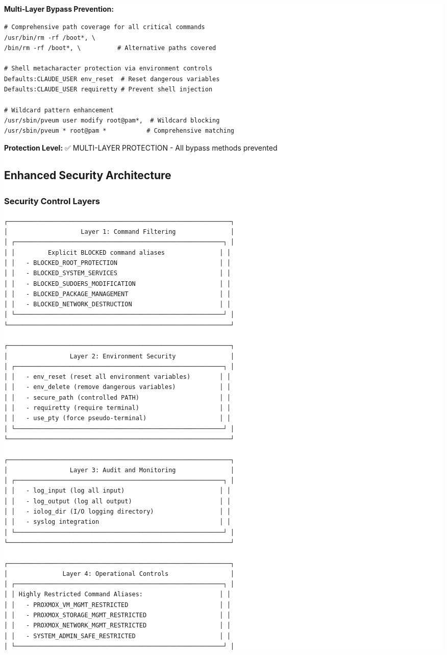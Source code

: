 **Multi-Layer Bypass Prevention:**
```sudoers
# Comprehensive path coverage for all critical commands
/usr/bin/rm -rf /boot*, \
/bin/rm -rf /boot*, \          # Alternative paths covered

# Shell metacharacter protection via environment controls
Defaults:CLAUDE_USER env_reset  # Reset dangerous variables
Defaults:CLAUDE_USER requiretty # Prevent shell injection

# Wildcard pattern enhancement
/usr/sbin/pveum user modify root@pam*,  # Wildcard blocking
/usr/sbin/pveum * root@pam *           # Comprehensive matching
```

**Protection Level:** ✅ MULTI-LAYER PROTECTION - All bypass methods prevented

## Enhanced Security Architecture

### Security Control Layers

```
┌─────────────────────────────────────────────────────────────┐
│                    Layer 1: Command Filtering               │
│ ┌─────────────────────────────────────────────────────────┐ │
│ │         Explicit BLOCKED command aliases               │ │
│ │   - BLOCKED_ROOT_PROTECTION                            │ │
│ │   - BLOCKED_SYSTEM_SERVICES                            │ │  
│ │   - BLOCKED_SUDOERS_MODIFICATION                       │ │
│ │   - BLOCKED_PACKAGE_MANAGEMENT                         │ │
│ │   - BLOCKED_NETWORK_DESTRUCTION                        │ │
│ └─────────────────────────────────────────────────────────┘ │
└─────────────────────────────────────────────────────────────┘

┌─────────────────────────────────────────────────────────────┐
│                 Layer 2: Environment Security               │
│ ┌─────────────────────────────────────────────────────────┐ │
│ │   - env_reset (reset all environment variables)        │ │
│ │   - env_delete (remove dangerous variables)            │ │
│ │   - secure_path (controlled PATH)                      │ │
│ │   - requiretty (require terminal)                      │ │  
│ │   - use_pty (force pseudo-terminal)                    │ │
│ └─────────────────────────────────────────────────────────┘ │
└─────────────────────────────────────────────────────────────┘

┌─────────────────────────────────────────────────────────────┐
│                 Layer 3: Audit and Monitoring               │
│ ┌─────────────────────────────────────────────────────────┐ │
│ │   - log_input (log all input)                          │ │
│ │   - log_output (log all output)                        │ │
│ │   - iolog_dir (I/O logging directory)                  │ │
│ │   - syslog integration                                 │ │
│ └─────────────────────────────────────────────────────────┘ │
└─────────────────────────────────────────────────────────────┘

┌─────────────────────────────────────────────────────────────┐
│               Layer 4: Operational Controls                 │
│ ┌─────────────────────────────────────────────────────────┐ │
│ │ Highly Restricted Command Aliases:                     │ │
│ │   - PROXMOX_VM_MGMT_RESTRICTED                         │ │
│ │   - PROXMOX_STORAGE_MGMT_RESTRICTED                    │ │
│ │   - PROXMOX_NETWORK_MGMT_RESTRICTED                    │ │
│ │   - SYSTEM_ADMIN_SAFE_RESTRICTED                       │ │
│ └─────────────────────────────────────────────────────────┘ │
```